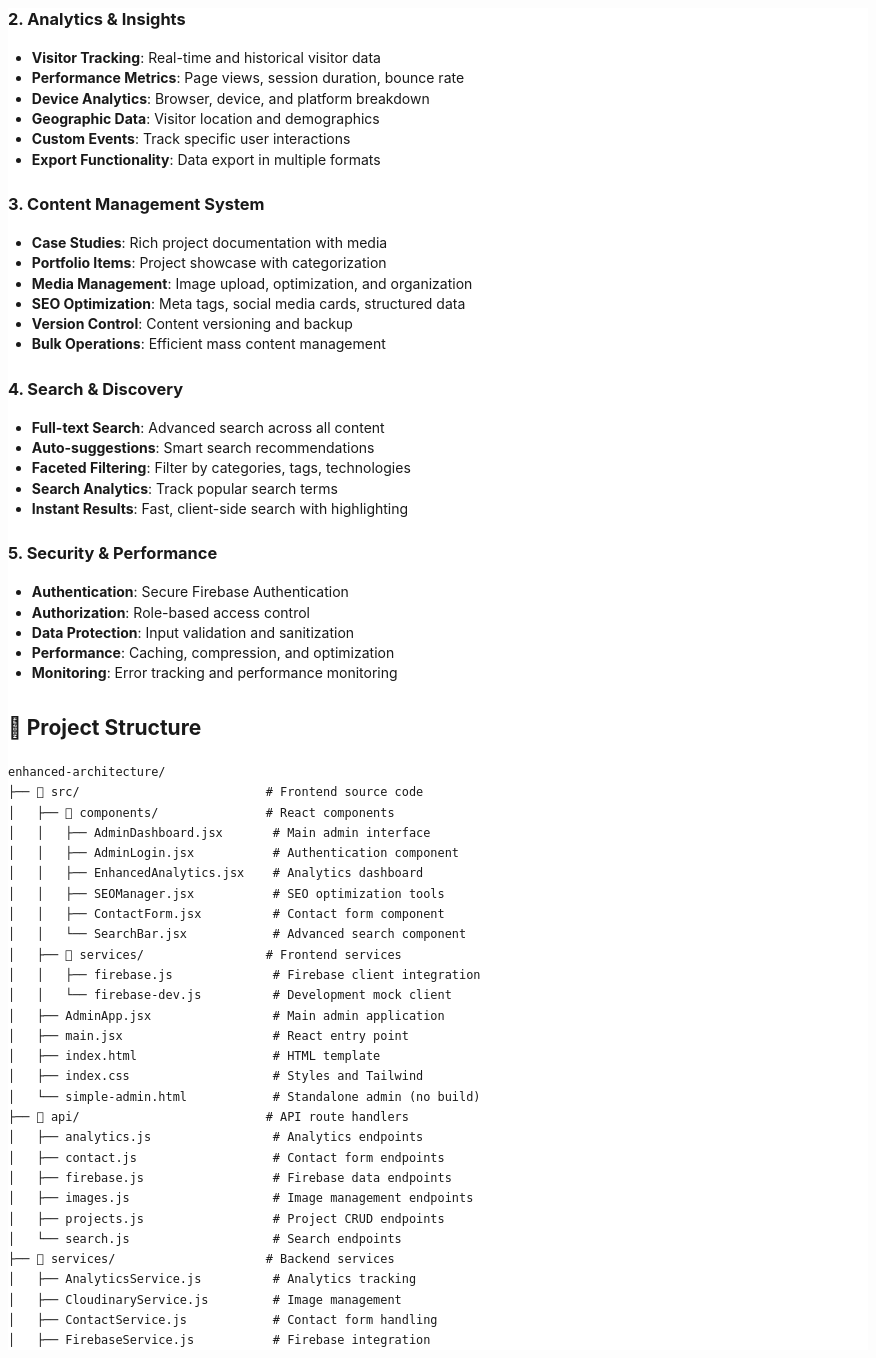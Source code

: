 ### **2. Analytics & Insights**
- **Visitor Tracking**: Real-time and historical visitor data
- **Performance Metrics**: Page views, session duration, bounce rate
- **Device Analytics**: Browser, device, and platform breakdown
- **Geographic Data**: Visitor location and demographics
- **Custom Events**: Track specific user interactions
- **Export Functionality**: Data export in multiple formats

### **3. Content Management System**
- **Case Studies**: Rich project documentation with media
- **Portfolio Items**: Project showcase with categorization
- **Media Management**: Image upload, optimization, and organization
- **SEO Optimization**: Meta tags, social media cards, structured data
- **Version Control**: Content versioning and backup
- **Bulk Operations**: Efficient mass content management

### **4. Search & Discovery**
- **Full-text Search**: Advanced search across all content
- **Auto-suggestions**: Smart search recommendations
- **Faceted Filtering**: Filter by categories, tags, technologies
- **Search Analytics**: Track popular search terms
- **Instant Results**: Fast, client-side search with highlighting

### **5. Security & Performance**
- **Authentication**: Secure Firebase Authentication
- **Authorization**: Role-based access control
- **Data Protection**: Input validation and sanitization
- **Performance**: Caching, compression, and optimization
- **Monitoring**: Error tracking and performance monitoring

## 📁 **Project Structure**

```
enhanced-architecture/
├── 📁 src/                          # Frontend source code
│   ├── 📁 components/               # React components
│   │   ├── AdminDashboard.jsx       # Main admin interface
│   │   ├── AdminLogin.jsx           # Authentication component
│   │   ├── EnhancedAnalytics.jsx    # Analytics dashboard
│   │   ├── SEOManager.jsx           # SEO optimization tools
│   │   ├── ContactForm.jsx          # Contact form component
│   │   └── SearchBar.jsx            # Advanced search component
│   ├── 📁 services/                 # Frontend services
│   │   ├── firebase.js              # Firebase client integration
│   │   └── firebase-dev.js          # Development mock client
│   ├── AdminApp.jsx                 # Main admin application
│   ├── main.jsx                     # React entry point
│   ├── index.html                   # HTML template
│   ├── index.css                    # Styles and Tailwind
│   └── simple-admin.html            # Standalone admin (no build)
├── 📁 api/                          # API route handlers
│   ├── analytics.js                 # Analytics endpoints
│   ├── contact.js                   # Contact form endpoints
│   ├── firebase.js                  # Firebase data endpoints
│   ├── images.js                    # Image management endpoints
│   ├── projects.js                  # Project CRUD endpoints
│   └── search.js                    # Search endpoints
├── 📁 services/                     # Backend services
│   ├── AnalyticsService.js          # Analytics tracking
│   ├── CloudinaryService.js         # Image management
│   ├── ContactService.js            # Contact form handling
│   ├── FirebaseService.js           # Firebase integration
```